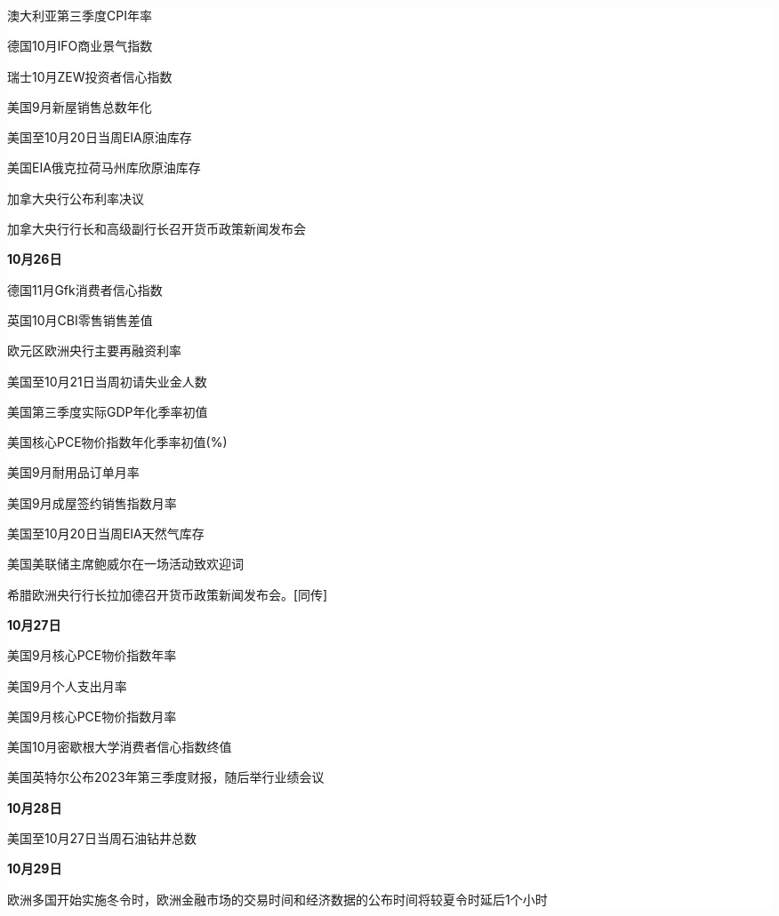 澳大利亚第三季度CPI年率

德国10月IFO商业景气指数

瑞士10月ZEW投资者信心指数

美国9月新屋销售总数年化

美国至10月20日当周EIA原油库存

美国EIA俄克拉荷马州库欣原油库存

加拿大央行公布利率决议

加拿大央行行长和高级副行长召开货币政策新闻发布会

**10月26日**

德国11月Gfk消费者信心指数

英国10月CBI零售销售差值

欧元区欧洲央行主要再融资利率

美国至10月21日当周初请失业金人数

美国第三季度实际GDP年化季率初值

美国核心PCE物价指数年化季率初值(%)

美国9月耐用品订单月率

美国9月成屋签约销售指数月率

美国至10月20日当周EIA天然气库存

美国美联储主席鲍威尔在一场活动致欢迎词

希腊欧洲央行行长拉加德召开货币政策新闻发布会。\[同传\]

**10月27日**

美国9月核心PCE物价指数年率

美国9月个人支出月率

美国9月核心PCE物价指数月率

美国10月密歇根大学消费者信心指数终值

美国英特尔公布2023年第三季度财报，随后举行业绩会议

**10月28日**

美国至10月27日当周石油钻井总数

**10月29日**

欧洲多国开始实施冬令时，欧洲金融市场的交易时间和经济数据的公布时间将较夏令时延后1个小时